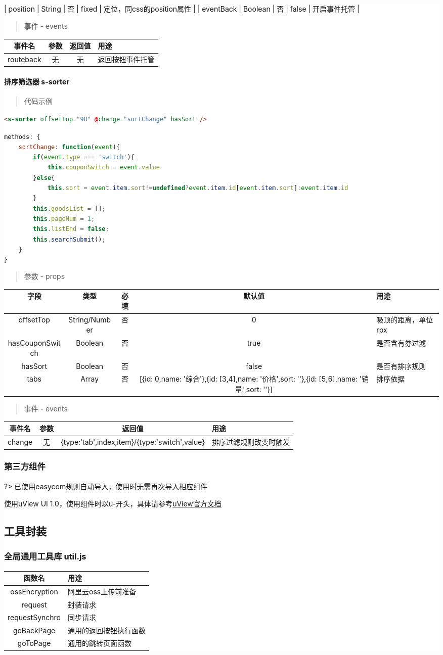 | position | String | 否 | fixed | 定位，同css的position属性 |
| eventBack | Boolean | 否 | false | 开启事件托管 |
> 事件 - events

| 事件名 | 参数 | 返回值 | 用途 |
|:---:|:---:|:---:|:---|
| routeback | 无 | 无 | 返回按钮事件托管 |
#### 排序筛选器 s-sorter
> 代码示例

```html
<s-sorter offsetTop="98" @change="sortChange" hasSort />
```
```js
methods: {
    sortChange: function(event){
        if(event.type === 'switch'){
            this.couponSwitch = event.value
        }else{
            this.sort = event.item.sort!=undefined?event.item.id[event.item.sort]:event.item.id
        }
        this.goodsList = [];
        this.pageNum = 1;
        this.listEnd = false;
        this.searchSubmit();
    }
}
```
> 参数 - props

| 字段 | 类型 | 必填 | 默认值 | 用途 |
|:---:|:---:|:---:|:---:|:---|
| offsetTop | String/Number | 否 | 0 | 吸顶的距离，单位rpx |
| hasCouponSwitch | Boolean | 否 | true | 是否含有券过滤 |
| hasSort | Boolean | 否 | false | 是否有排序规则 |
| tabs | Array | 否 | [{id: 0,name: '综合'},{id: [3,4],name: '价格',sort: ''},{id: [5,6],name: '销量',sort: ''}] | 排序依据 |
> 事件 - events

| 事件名 | 参数 | 返回值 | 用途 |
|:---:|:---:|:---:|:---|
| change | 无 | {type:'tab',index,item}/{type:'switch',value} | 排序过滤规则改变时触发 |
### 第三方组件
?> 已使用easycom规则自动导入，使用时无需再次导入相应组件

使用uView UI 1.0，使用组件时以u-开头，具体请参考[uView官方文档](https://v1.uviewui.com/components/intro.html)

## 工具封装
### 全局通用工具库 util.js
| 函数名 | 用途 |
|:---:|:---|
| ossEncryption | 阿里云oss上传前准备 |
| request | 封装请求 |
| requestSynchro | 同步请求 |
| goBackPage | 通用的返回按钮执行函数 |
| goToPage | 通用的跳转页面函数 |